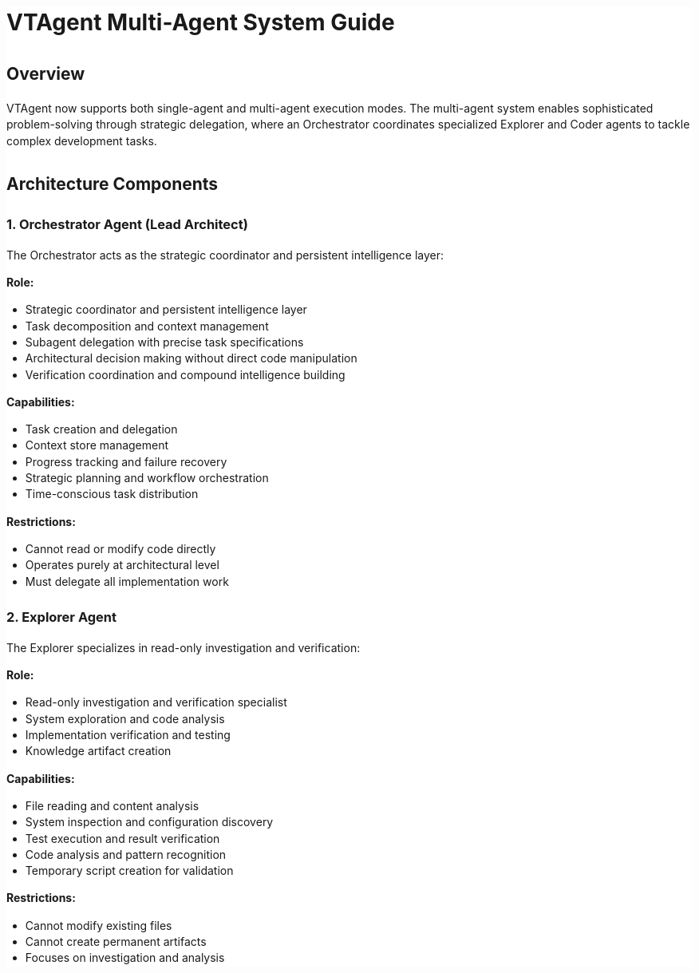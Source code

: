 # VTAgent Multi-Agent System Guide

## Overview

VTAgent now supports both single-agent and multi-agent execution modes. The multi-agent system enables sophisticated problem-solving through strategic delegation, where an Orchestrator coordinates specialized Explorer and Coder agents to tackle complex development tasks.

## Architecture Components

### 1. Orchestrator Agent (Lead Architect)

The Orchestrator acts as the strategic coordinator and persistent intelligence layer:

**Role:**
- Strategic coordinator and persistent intelligence layer
- Task decomposition and context management
- Subagent delegation with precise task specifications
- Architectural decision making without direct code manipulation
- Verification coordination and compound intelligence building

**Capabilities:**
- Task creation and delegation
- Context store management
- Progress tracking and failure recovery
- Strategic planning and workflow orchestration
- Time-conscious task distribution

**Restrictions:**
- Cannot read or modify code directly
- Operates purely at architectural level
- Must delegate all implementation work

### 2. Explorer Agent

The Explorer specializes in read-only investigation and verification:

**Role:**
- Read-only investigation and verification specialist
- System exploration and code analysis
- Implementation verification and testing
- Knowledge artifact creation

**Capabilities:**
- File reading and content analysis
- System inspection and configuration discovery
- Test execution and result verification
- Code analysis and pattern recognition
- Temporary script creation for validation

**Restrictions:**
- Cannot modify existing files
- Cannot create permanent artifacts
- Focuses on investigation and analysis
